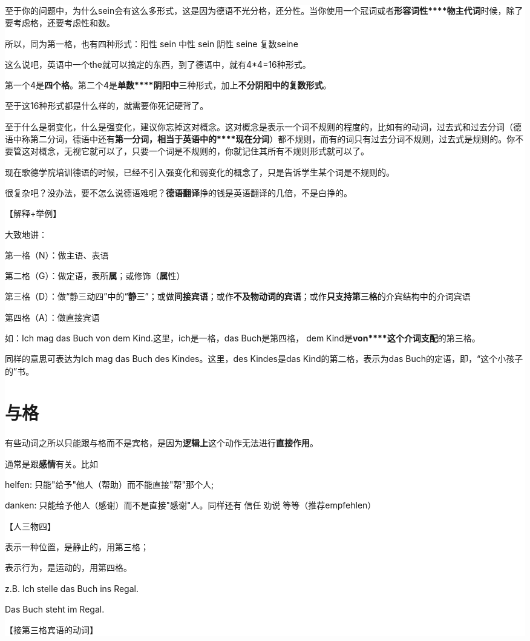 至于你的问题中，为什么sein会有这么多形式，这是因为德语不光分格，还分性。当你使用一个冠词或者**形容词性****物主代词**时候，除了要考虑格，还要考虑性和数。

所以，同为第一格，也有四种形式：阳性 sein 中性 sein 阴性 seine 复数seine

这么说吧，英语中一个the就可以搞定的东西，到了德语中，就有4*4=16种形式。

第一个4是**四个格**。第二个4是**单数****阴阳中**三种形式，加上**不分阴阳中的****复数****形式**。

至于这16种形式都是什么样的，就需要你死记硬背了。

至于什么是弱变化，什么是强变化，建议你忘掉这对概念。这对概念是表示一个词不规则的程度的，比如有的动词，过去式和过去分词（德语中称第二分词，德语中还有**第一分词，相当于英语中的****现在分词**）都不规则，而有的词只有过去分词不规则，过去式是规则的。你不要管这对概念，无视它就可以了，只要一个词是不规则的，你就记住其所有不规则形式就可以了。

现在歌德学院培训德语的时候，已经不引入强变化和弱变化的概念了，只是告诉学生某个词是不规则的。

很复杂吧？没办法，要不怎么说德语难呢？**德语翻译**挣的钱是英语翻译的几倍，不是白挣的。

 

【解释+举例】

大致地讲：

第一格（N）：做主语、表语

第二格（G）：做定语，表所**属**；或修饰（**属**性）

第三格（D）：做“静三动四”中的“**静三**”；或做**间接宾语**；或作**不及物动词的宾语**；或作**只支持第三格**的介宾结构中的介词宾语

第四格（A）：做直接宾语

如：Ich mag das Buch von dem Kind.这里，ich是一格，das Buch是第四格， dem Kind是**von****这个介词支配**的第三格。

同样的意思可表达为Ich mag das Buch des Kindes。这里，des Kindes是das Kind的第二格，表示为das Buch的定语，即，“这个小孩子的”书。





# 与格

有些动词之所以只能跟与格而不是宾格，是因为**逻辑上**这个动作无法进行**直接作用**。

通常是跟**感情**有关。比如

helfen: 只能"给予"他人（帮助）而不能直接"帮"那个人;

danken: 只能给予他人（感谢）而不是直接"感谢"人。同样还有 信任 劝说 等等（推荐empfehlen）

 

【人三物四】

表示一种位置，是静止的，用第三格；

表示行为，是运动的，用第四格。

z.B. Ich stelle das Buch ins Regal.

Das Buch steht im Regal.

 

 

【接第三格宾语的动词】
